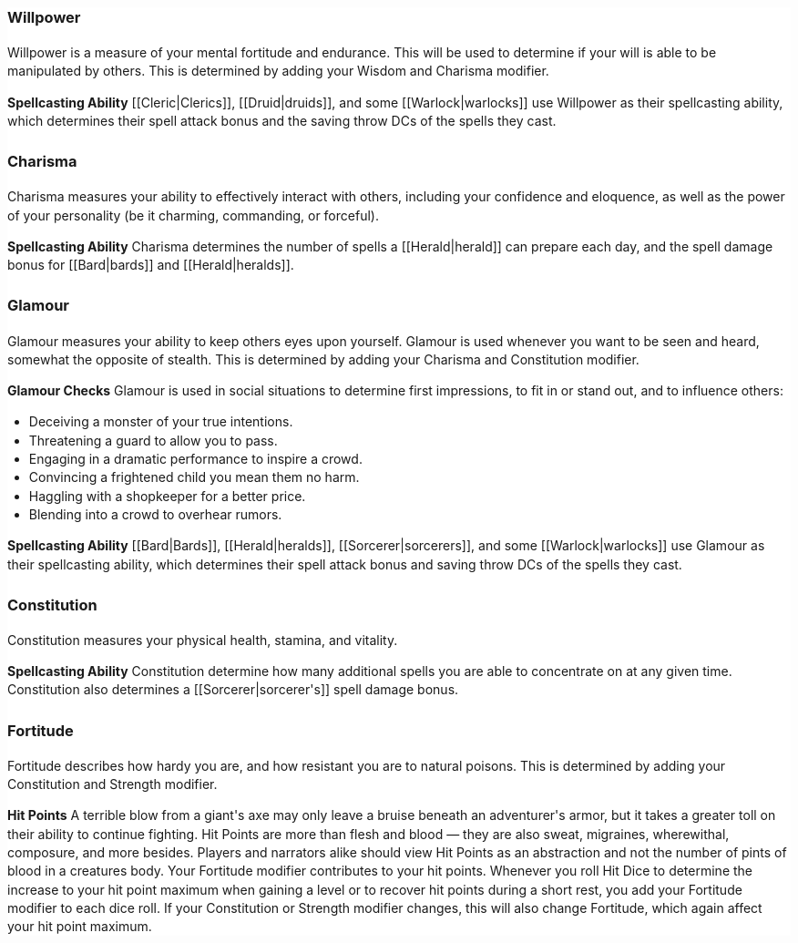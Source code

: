 ### Willpower 
Willpower is a measure of your mental fortitude and endurance. This will be used to determine if your will is able to be manipulated by others. This is determined by adding your Wisdom and Charisma modifier.

**Spellcasting Ability**
[[Cleric|Clerics]], [[Druid|druids]], and some [[Warlock|warlocks]] use Willpower as their spellcasting ability, which determines their spell attack bonus and the saving throw DCs of the spells they cast.

### Charisma 
Charisma measures your ability to effectively interact with others, including your confidence and eloquence, as well as the power of your personality (be it charming, commanding, or forceful).

**Spellcasting Ability**
Charisma determines the number of spells a [[Herald|herald]] can prepare each day, and the spell damage bonus for [[Bard|bards]] and [[Herald|heralds]].

### Glamour 
Glamour measures your ability to keep others eyes upon yourself. Glamour is used whenever you want to be seen and heard, somewhat the opposite of stealth. This is determined by adding your Charisma and Constitution modifier.

**Glamour Checks**
Glamour is used in social situations to determine first impressions, to fit in or stand out, and to influence others:
- Deceiving a monster of your true intentions.
- Threatening a guard to allow you to pass.
- Engaging in a dramatic performance to inspire a crowd.
- Convincing a frightened child you mean them no harm.
- Haggling with a shopkeeper for a better price.
- Blending into a crowd to overhear rumors.

**Spellcasting Ability**
[[Bard|Bards]], [[Herald|heralds]], [[Sorcerer|sorcerers]], and some [[Warlock|warlocks]] use Glamour as their spellcasting ability, which determines their spell attack bonus and saving throw DCs of the spells they cast.

### Constitution 
Constitution measures your physical health, stamina, and vitality.

**Spellcasting Ability**
Constitution determine how many additional spells you are able to concentrate on at any given time. Constitution also determines a [[Sorcerer|sorcerer's]] spell damage bonus.

### Fortitude 
Fortitude describes how hardy you are, and how resistant you are to natural poisons. This is determined by adding your Constitution and Strength modifier. 

**Hit Points**
A terrible blow from a giant's axe may only leave a bruise beneath an adventurer's armor, but it takes a greater toll on their ability to continue fighting. Hit Points are more than flesh and blood — they are also sweat, migraines, wherewithal, composure, and more besides. Players and narrators alike should view Hit Points as an abstraction and not the number of pints of blood in a creatures body.
Your Fortitude modifier contributes to your hit points. Whenever you roll Hit Dice to determine the increase to your hit point maximum when gaining a level or to recover hit points during a short rest, you add your Fortitude modifier to each dice roll.
If your Constitution or Strength modifier changes, this will also change Fortitude, which again affect your hit point maximum.
